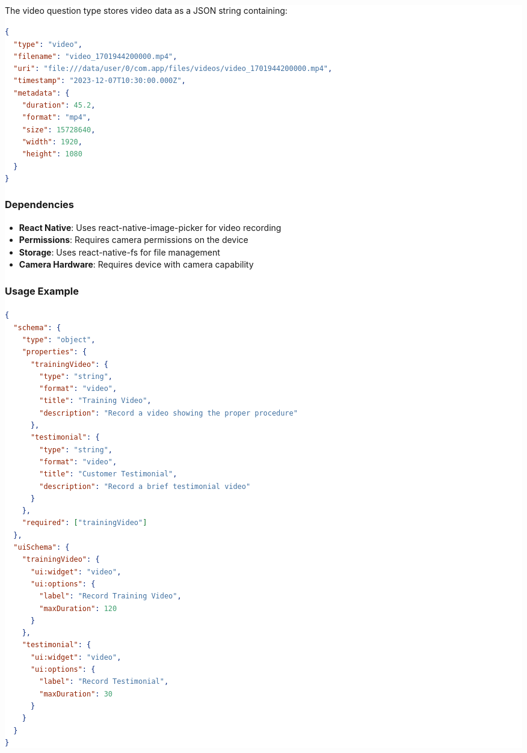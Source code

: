The video question type stores video data as a JSON string containing:

```json
{
  "type": "video",
  "filename": "video_1701944200000.mp4",
  "uri": "file:///data/user/0/com.app/files/videos/video_1701944200000.mp4",
  "timestamp": "2023-12-07T10:30:00.000Z",
  "metadata": {
    "duration": 45.2,
    "format": "mp4",
    "size": 15728640,
    "width": 1920,
    "height": 1080
  }
}
```

### Dependencies

- **React Native**: Uses react-native-image-picker for video recording
- **Permissions**: Requires camera permissions on the device
- **Storage**: Uses react-native-fs for file management
- **Camera Hardware**: Requires device with camera capability

### Usage Example

```json
{
  "schema": {
    "type": "object",
    "properties": {
      "trainingVideo": {
        "type": "string",
        "format": "video",
        "title": "Training Video",
        "description": "Record a video showing the proper procedure"
      },
      "testimonial": {
        "type": "string",
        "format": "video",
        "title": "Customer Testimonial",
        "description": "Record a brief testimonial video"
      }
    },
    "required": ["trainingVideo"]
  },
  "uiSchema": {
    "trainingVideo": {
      "ui:widget": "video",
      "ui:options": {
        "label": "Record Training Video",
        "maxDuration": 120
      }
    },
    "testimonial": {
      "ui:widget": "video",
      "ui:options": {
        "label": "Record Testimonial",
        "maxDuration": 30
      }
    }
  }
}
```
